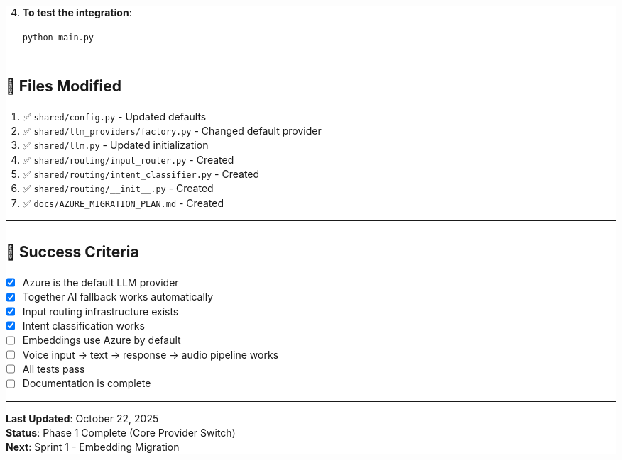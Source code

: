 4. **To test the integration**:
   ```bash
   python main.py
   ```

---

## 📝 Files Modified

1. ✅ `shared/config.py` - Updated defaults
2. ✅ `shared/llm_providers/factory.py` - Changed default provider
3. ✅ `shared/llm.py` - Updated initialization
4. ✅ `shared/routing/input_router.py` - Created
5. ✅ `shared/routing/intent_classifier.py` - Created
6. ✅ `shared/routing/__init__.py` - Created
7. ✅ `docs/AZURE_MIGRATION_PLAN.md` - Created

---

## 🎯 Success Criteria

- [x] Azure is the default LLM provider
- [x] Together AI fallback works automatically
- [x] Input routing infrastructure exists
- [x] Intent classification works
- [ ] Embeddings use Azure by default
- [ ] Voice input → text → response → audio pipeline works
- [ ] All tests pass
- [ ] Documentation is complete

---

**Last Updated**: October 22, 2025  
**Status**: Phase 1 Complete (Core Provider Switch)  
**Next**: Sprint 1 - Embedding Migration
